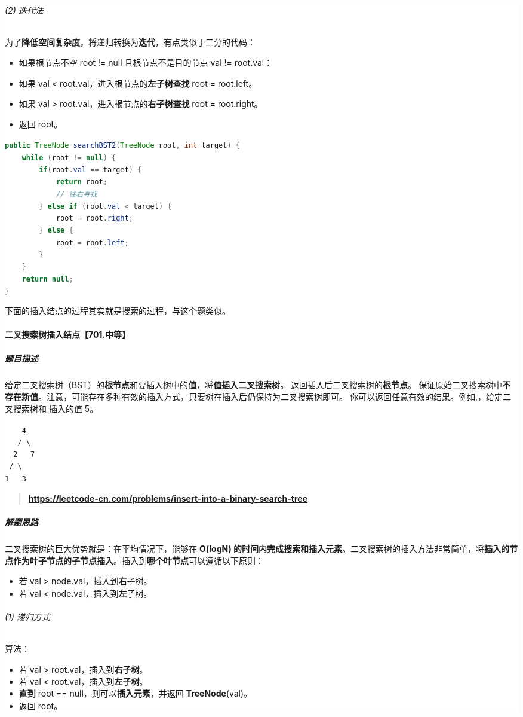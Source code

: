 ###### (2) 迭代法

为了**降低空间复杂度**，将递归转换为**迭代**，有点类似于二分的代码：

- 如果根节点不空 root != null 且根节点不是目的节点 val != root.val：

- 如果 val < root.val，进入根节点的**左子树查找** root = root.left。

- 如果 val > root.val，进入根节点的**右子树查找** root = root.right。

- 返回 root。

```java
public TreeNode searchBST2(TreeNode root, int target) {
    while (root != null) {
        if(root.val == target) {
            return root;
            // 往右寻找
        } else if (root.val < target) {
            root = root.right;
        } else {
            root = root.left;
        }
    }
    return null;
}
```

下面的插入结点的过程其实就是搜索的过程，与这个题类似。

#### 二叉搜索树插入结点【701.中等】

##### 题目描述

给定二叉搜索树（BST）的**根节点**和要插入树中的**值**，将**值插入二叉搜索树**。 返回插入后二叉搜索树的**根节点**。 保证原始二叉搜索树中**不存在新值**。注意，可能存在多种有效的插入方式，只要树在插入后仍保持为二叉搜索树即可。 你可以返回任意有效的结果。例如,，给定二叉搜索树和 插入的值 5。

        4
       / \
      2   7
     / \
    1   3

> **https://leetcode-cn.com/problems/insert-into-a-binary-search-tree**

##### 解题思路

二叉搜索树的巨大优势就是：在平均情况下，能够在 **O(logN) 的时间内完成搜索和插入元素**。二叉搜索树的插入方法非常简单，将**插入的节点作为叶子节点的子节点插入**。插入到**哪个叶节点**可以遵循以下原则：

- 若 val > node.val，插入到**右**子树。
- 若 val < node.val，插入到**左**子树。

###### (1) 递归方式

算法：

- 若 val > root.val，插入到**右子树**。
- 若 val < root.val，插入到**左子树**。
- **直到** root == null，则可以**插入元素**，并返回 **TreeNode**(val)。
- 返回 root。
